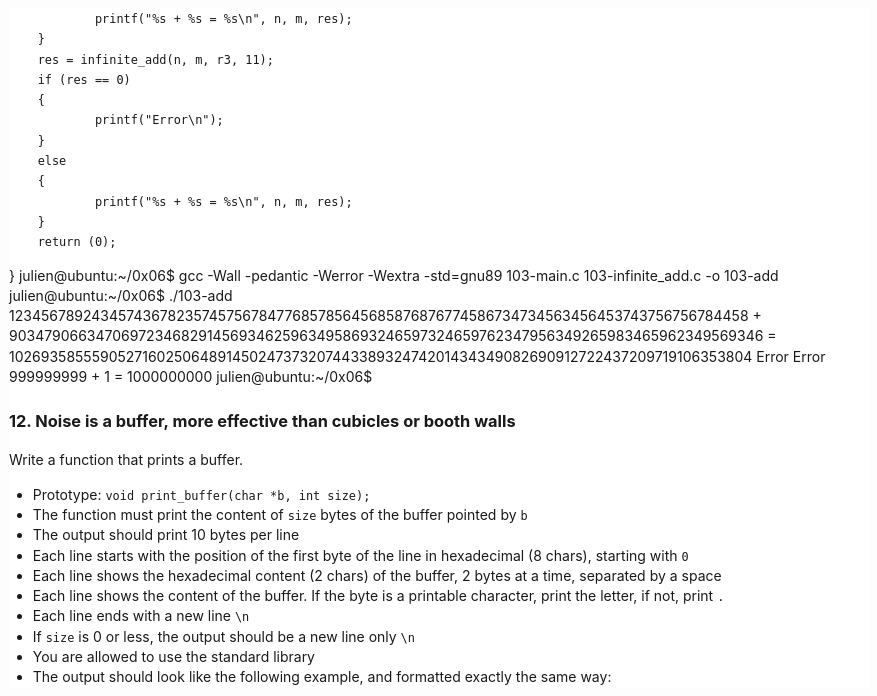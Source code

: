                 printf("%s + %s = %s\n", n, m, res);
        }
        res = infinite_add(n, m, r3, 11);
        if (res == 0)
        {
                printf("Error\n");
        }
        else
        {
                printf("%s + %s = %s\n", n, m, res);
        }
        return (0);
}
julien@ubuntu:~/0x06$ gcc -Wall -pedantic -Werror -Wextra -std=gnu89 103-main.c 103-infinite_add.c -o 103-add
julien@ubuntu:~/0x06$ ./103-add 
1234567892434574367823574575678477685785645685876876774586734734563456453743756756784458 + 9034790663470697234682914569346259634958693246597324659762347956349265983465962349569346 = 10269358555905271602506489145024737320744338932474201434349082690912722437209719106353804
Error
Error
999999999 + 1 = 1000000000
julien@ubuntu:~/0x06$ 
</code></pre>

  </div>
       
  <div class="panel-heading panel-heading-actions">
    <h3 class="panel-title">
      12. Noise is a buffer, more effective than cubicles or booth walls
    </h3>
  </div>

  <div class="panel-body">
    <p>Write a function that prints a buffer.</p>

<ul>
<li>Prototype: <code>void print_buffer(char *b, int size);</code><br></li>
<li>The function must print the content of <code>size</code> bytes of the buffer pointed by <code>b</code><br></li>
<li>The output should print 10 bytes per line</li>
<li>Each line starts with the position of the first byte of the line in hexadecimal (8 chars), starting with <code>0</code></li>
<li>Each line shows the hexadecimal content (2 chars) of the buffer, 2 bytes at a time, separated by a space</li>
<li>Each line shows the content of the buffer.  If the byte is a printable character, print the letter, if not, print <code>.</code></li>
<li>Each line ends with a new line <code>\n</code></li>
<li>If <code>size</code> is 0 or less, the output should be a new line only <code>\n</code></li>
<li>You are allowed to use the standard library</li>
<li>The output should look like the following example, and formatted exactly the same way:</li>
</ul>
